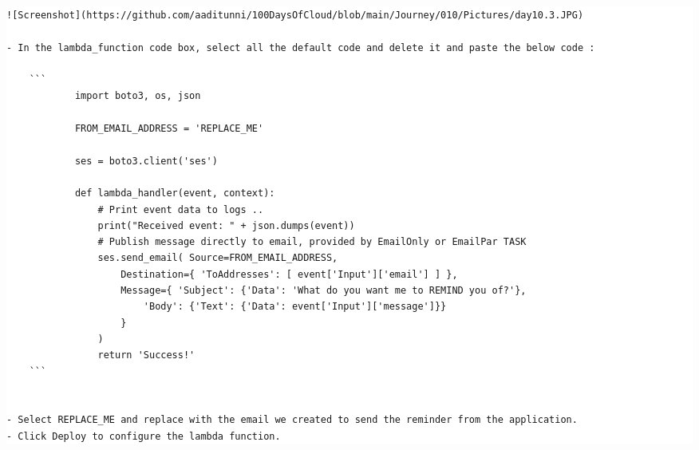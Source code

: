    ![Screenshot](https://github.com/aaditunni/100DaysOfCloud/blob/main/Journey/010/Pictures/day10.3.JPG)

    - In the lambda_function code box, select all the default code and delete it and paste the below code :
    
        ```  
                import boto3, os, json

                FROM_EMAIL_ADDRESS = 'REPLACE_ME'

                ses = boto3.client('ses')

                def lambda_handler(event, context):
                    # Print event data to logs .. 
                    print("Received event: " + json.dumps(event))
                    # Publish message directly to email, provided by EmailOnly or EmailPar TASK
                    ses.send_email( Source=FROM_EMAIL_ADDRESS,
                        Destination={ 'ToAddresses': [ event['Input']['email'] ] }, 
                        Message={ 'Subject': {'Data': 'What do you want me to REMIND you of?'},
                            'Body': {'Text': {'Data': event['Input']['message']}}
                        }
                    )
                    return 'Success!'
        ```   
        
    
    - Select REPLACE_ME and replace with the email we created to send the reminder from the application.
    - Click Deploy to configure the lambda function.
